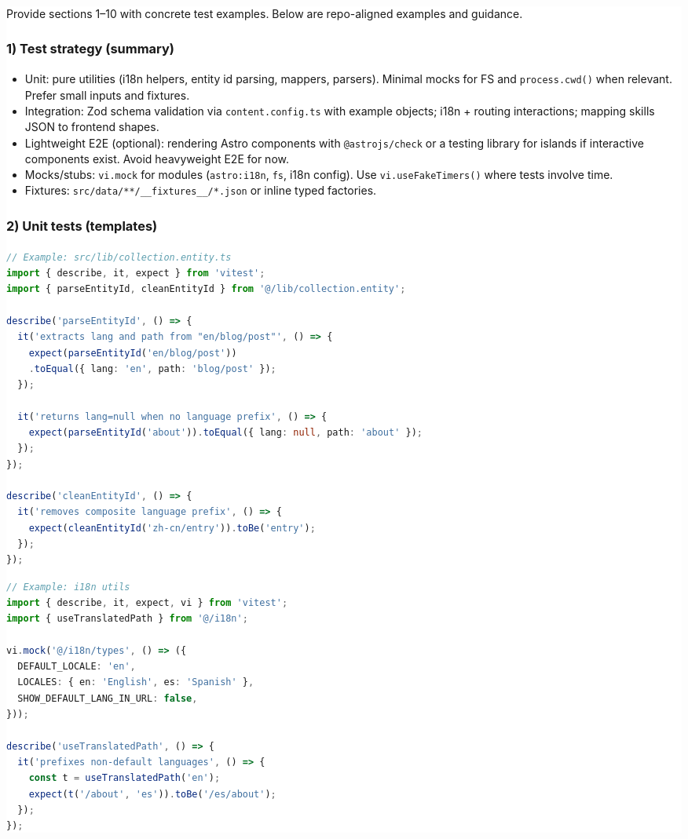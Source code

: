 Provide sections 1–10 with concrete test examples. Below are repo-aligned
examples and guidance.

### 1) Test strategy (summary)

- Unit: pure utilities (i18n helpers, entity id parsing, mappers, parsers).
  Minimal mocks for FS and `process.cwd()` when relevant. Prefer small inputs
  and fixtures.
- Integration: Zod schema validation via `content.config.ts` with example
  objects; i18n + routing interactions; mapping skills JSON to frontend
  shapes.
- Lightweight E2E (optional): rendering Astro components with `@astrojs/check`
  or a testing library for islands if interactive components exist. Avoid
  heavyweight E2E for now.
- Mocks/stubs: `vi.mock` for modules (`astro:i18n`, `fs`, i18n config). Use
  `vi.useFakeTimers()` where tests involve time.
- Fixtures: `src/data/**/__fixtures__/*.json` or inline typed factories.

### 2) Unit tests (templates)

```ts
// Example: src/lib/collection.entity.ts
import { describe, it, expect } from 'vitest';
import { parseEntityId, cleanEntityId } from '@/lib/collection.entity';

describe('parseEntityId', () => {
  it('extracts lang and path from "en/blog/post"', () => {
    expect(parseEntityId('en/blog/post'))
    .toEqual({ lang: 'en', path: 'blog/post' });
  });

  it('returns lang=null when no language prefix', () => {
    expect(parseEntityId('about')).toEqual({ lang: null, path: 'about' });
  });
});

describe('cleanEntityId', () => {
  it('removes composite language prefix', () => {
    expect(cleanEntityId('zh-cn/entry')).toBe('entry');
  });
});
```

```ts
// Example: i18n utils
import { describe, it, expect, vi } from 'vitest';
import { useTranslatedPath } from '@/i18n';

vi.mock('@/i18n/types', () => ({
  DEFAULT_LOCALE: 'en',
  LOCALES: { en: 'English', es: 'Spanish' },
  SHOW_DEFAULT_LANG_IN_URL: false,
}));

describe('useTranslatedPath', () => {
  it('prefixes non-default languages', () => {
    const t = useTranslatedPath('en');
    expect(t('/about', 'es')).toBe('/es/about');
  });
});
```
